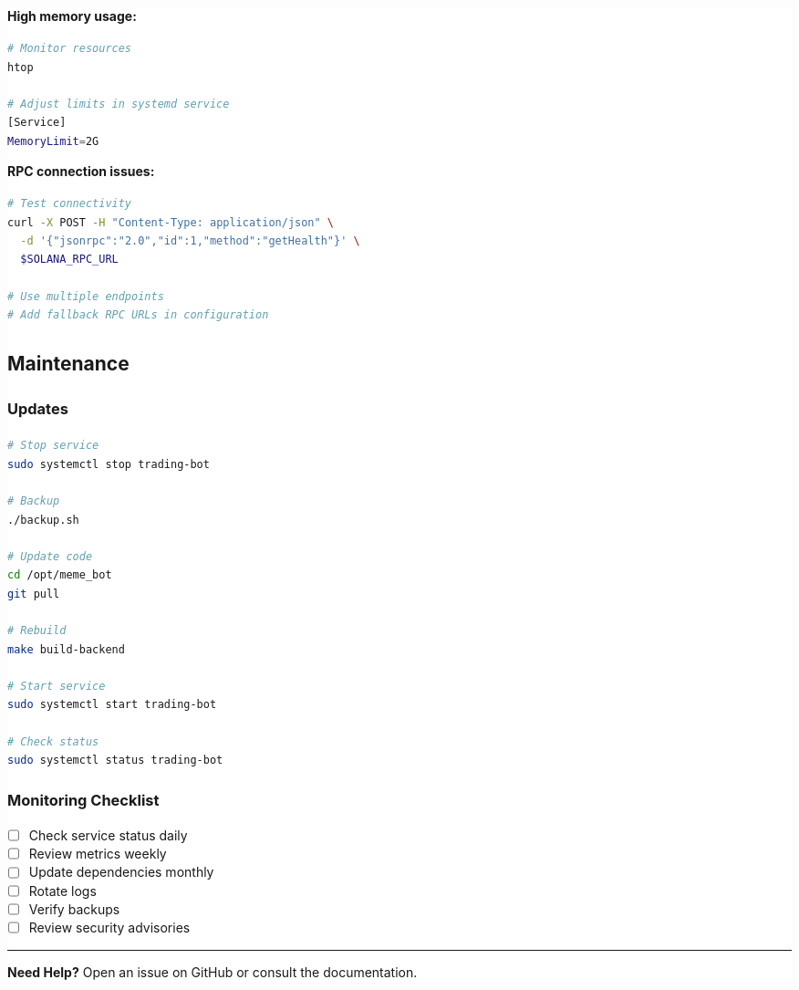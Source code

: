 **High memory usage:**
```bash
# Monitor resources
htop

# Adjust limits in systemd service
[Service]
MemoryLimit=2G
```

**RPC connection issues:**
```bash
# Test connectivity
curl -X POST -H "Content-Type: application/json" \
  -d '{"jsonrpc":"2.0","id":1,"method":"getHealth"}' \
  $SOLANA_RPC_URL

# Use multiple endpoints
# Add fallback RPC URLs in configuration
```

## Maintenance

### Updates
```bash
# Stop service
sudo systemctl stop trading-bot

# Backup
./backup.sh

# Update code
cd /opt/meme_bot
git pull

# Rebuild
make build-backend

# Start service
sudo systemctl start trading-bot

# Check status
sudo systemctl status trading-bot
```

### Monitoring Checklist
- [ ] Check service status daily
- [ ] Review metrics weekly
- [ ] Update dependencies monthly
- [ ] Rotate logs
- [ ] Verify backups
- [ ] Review security advisories

---

**Need Help?** Open an issue on GitHub or consult the documentation.
